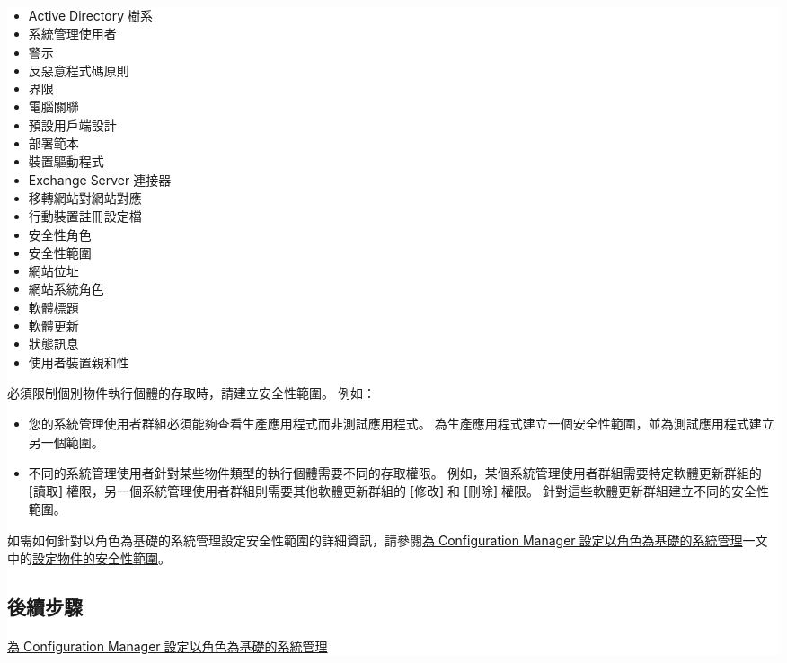- Active Directory 樹系  
- 系統管理使用者  
- 警示  
- 反惡意程式碼原則  
- 界限  
- 電腦關聯  
- 預設用戶端設計  
- 部署範本  
- 裝置驅動程式  
- Exchange Server 連接器  
- 移轉網站對網站對應  
- 行動裝置註冊設定檔  
- 安全性角色  
- 安全性範圍  
- 網站位址  
- 網站系統角色  
- 軟體標題  
- 軟體更新  
- 狀態訊息  
- 使用者裝置親和性  

必須限制個別物件執行個體的存取時，請建立安全性範圍。 例如：  

- 您的系統管理使用者群組必須能夠查看生產應用程式而非測試應用程式。 為生產應用程式建立一個安全性範圍，並為測試應用程式建立另一個範圍。  

- 不同的系統管理使用者針對某些物件類型的執行個體需要不同的存取權限。 例如，某個系統管理使用者群組需要特定軟體更新群組的 [讀取] 權限，另一個系統管理使用者群組則需要其他軟體更新群組的 [修改] 和 [刪除] 權限。 針對這些軟體更新群組建立不同的安全性範圍。  

如需如何針對以角色為基礎的系統管理設定安全性範圍的詳細資訊，請參閱[為 Configuration Manager 設定以角色為基礎的系統管理](../../core/servers/deploy/configure/configure-role-based-administration.md)一文中的[設定物件的安全性範圍](../../core/servers/deploy/configure/configure-role-based-administration.md#BKMK_ConfigSecScope)。  

## <a name="next-steps"></a>後續步驟

[為 Configuration Manager 設定以角色為基礎的系統管理](../../core/servers/deploy/configure/configure-role-based-administration.md)
